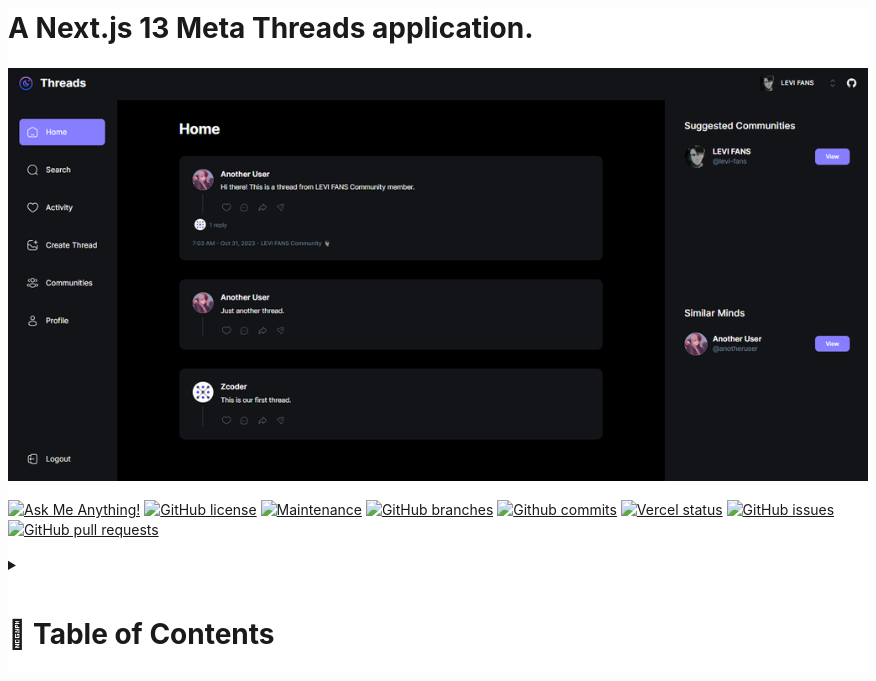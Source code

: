 <a name="readme-top"></a>

# A Next.js 13 Meta Threads application.

![A Next.js 13 Meta Threads application.](/.github/images/img_main.png "A Next.js 13 Meta Threads application.")

[![Ask Me Anything!](https://flat.badgen.net/static/Ask%20me/anything?icon=github&color=black&scale=1.1)](https://github.com/sanidhyy "Ask Me Anything!")
[![GitHub license](https://flat.badgen.net/github/license/sanidhyy/threads-clone?icon=github&color=black&scale=1.1)](https://github.com/sanidhyy/threads-clone/blob/main/LICENSE "GitHub license")
[![Maintenance](https://flat.badgen.net/static/Maintained/yes?icon=github&color=black&scale=1.1)](https://github.com/sanidhyy/threads-clone/commits/main "Maintenance")
[![GitHub branches](https://flat.badgen.net/github/branches/sanidhyy/threads-clone?icon=github&color=black&scale=1.1)](https://github.com/sanidhyy/threads-clone/branches "GitHub branches")
[![Github commits](https://flat.badgen.net/github/commits/sanidhyy/threads-clone?icon=github&color=black&scale=1.1)](https://github.com/sanidhyy/threads-clone/commits "Github commits")
[![Vercel status](https://img.shields.io/badge/Vercel-000000?style=for-the-badge&logo=vercel&logoColor=white)](https://threaad.vercel.app/ "Vercel status")
[![GitHub issues](https://flat.badgen.net/github/issues/sanidhyy/threads-clone?icon=github&color=black&scale=1.1)](https://github.com/sanidhyy/threads-clone/issues "GitHub issues")
[![GitHub pull requests](https://flat.badgen.net/github/prs/sanidhyy/threads-clone?icon=github&color=black&scale=1.1)](https://github.com/sanidhyy/threads-clone/pulls "GitHub pull requests")


<details><summary>

# :notebook_with_decorative_cover: Table of Contents

</summary></details>
